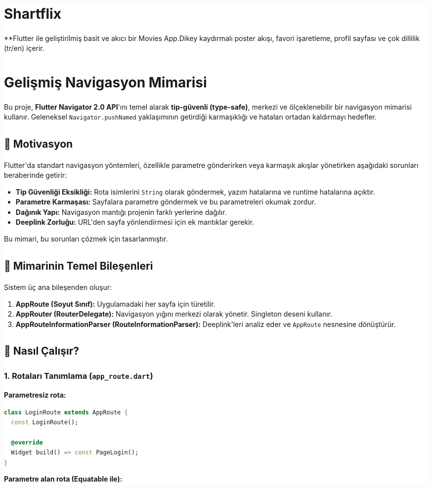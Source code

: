 # Shartflix

**Flutter ile geliştirilmiş basit ve akıcı bir Movies App.Dikey kaydırmalı poster akışı, favori işaretleme, profil sayfası ve çok dillilik (tr/en) içerir.


# Gelişmiş Navigasyon Mimarisi

Bu proje, **Flutter Navigator 2.0 API**'ını temel alarak **tip-güvenli (type-safe)**, merkezi ve ölçeklenebilir bir navigasyon mimarisi kullanır. Geleneksel `Navigator.pushNamed` yaklaşımının getirdiği karmaşıklığı ve hataları ortadan kaldırmayı hedefler.

## 🎯 Motivasyon

Flutter'da standart navigasyon yöntemleri, özellikle parametre gönderirken veya karmaşık akışlar yönetirken aşağıdaki sorunları beraberinde getirir:

* **Tip Güvenliği Eksikliği:** Rota isimlerini `String` olarak göndermek, yazım hatalarına ve runtime hatalarına açıktır.
* **Parametre Karmaşası:** Sayfalara parametre göndermek ve bu parametreleri okumak zordur.
* **Dağınık Yapı:** Navigasyon mantığı projenin farklı yerlerine dağılır.
* **Deeplink Zorluğu:** URL'den sayfa yönlendirmesi için ek mantıklar gerekir.

Bu mimari, bu sorunları çözmek için tasarlanmıştır.

## 🏩 Mimarinin Temel Bileşenleri

Sistem üç ana bileşenden oluşur:

1. **AppRoute (Soyut Sınıf):** Uygulamadaki her sayfa için türetilir.
2. **AppRouter (RouterDelegate):** Navigasyon yığını merkezi olarak yönetir. Singleton deseni kullanır.
3. **AppRouteInformationParser (RouteInformationParser):** Deeplink'leri analiz eder ve `AppRoute` nesnesine dönüştürür.

## 🚀 Nasıl Çalışır?

### 1. Rotaları Tanımlama (`app_route.dart`)

**Parametresiz rota:**

```dart
class LoginRoute extends AppRoute {
  const LoginRoute();

  @override
  Widget build() => const PageLogin();
}
```

**Parametre alan rota (Equatable ile):**
